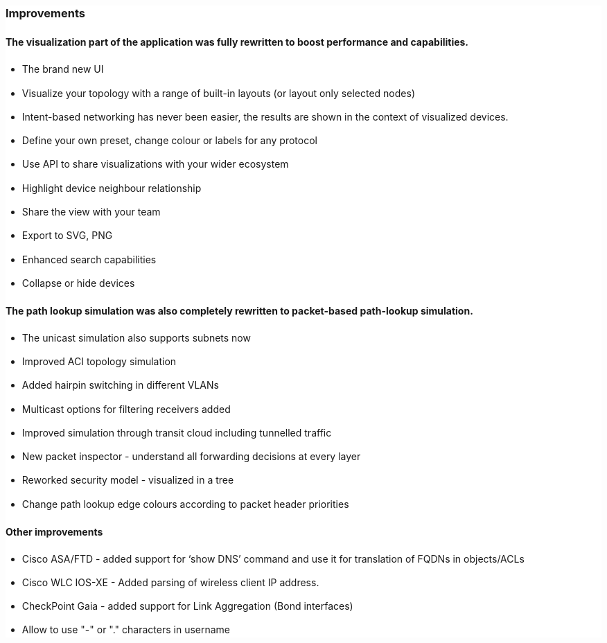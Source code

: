 ### Improvements

#### The visualization part of the application was fully rewritten to boost performance and capabilities.

-   The brand new UI

-   Visualize your topology with a range of built-in layouts (or layout
    only selected nodes)

-   Intent-based networking has never been easier, the results are shown
    in the context of visualized devices.

-   Define your own preset, change colour or labels for any protocol

-   Use API to share visualizations with your wider ecosystem

-   Highlight device neighbour relationship

-   Share the view with your team

-   Export to SVG, PNG

-   Enhanced search capabilities

-   Collapse or hide devices

#### The path lookup simulation was also completely rewritten to packet-based path-lookup simulation.

-   The unicast simulation also supports subnets now

-   Improved ACI topology simulation

-   Added hairpin switching in different VLANs

-   Multicast options for filtering receivers added

-   Improved simulation through transit cloud including tunnelled
    traffic

-   New packet inspector - understand all forwarding decisions at every
    layer

-   Reworked security model - visualized in a tree

-   Change path lookup edge colours according to packet header
    priorities

#### Other improvements

-   Cisco ASA/FTD - added support for ‘show DNS’ command and use it for
    translation of FQDNs in objects/ACLs

-   Cisco WLC IOS-XE - Added parsing of wireless client IP address.

-   CheckPoint Gaia - added support for Link Aggregation (Bond
    interfaces)

-   Allow to use "-" or "." characters in username
